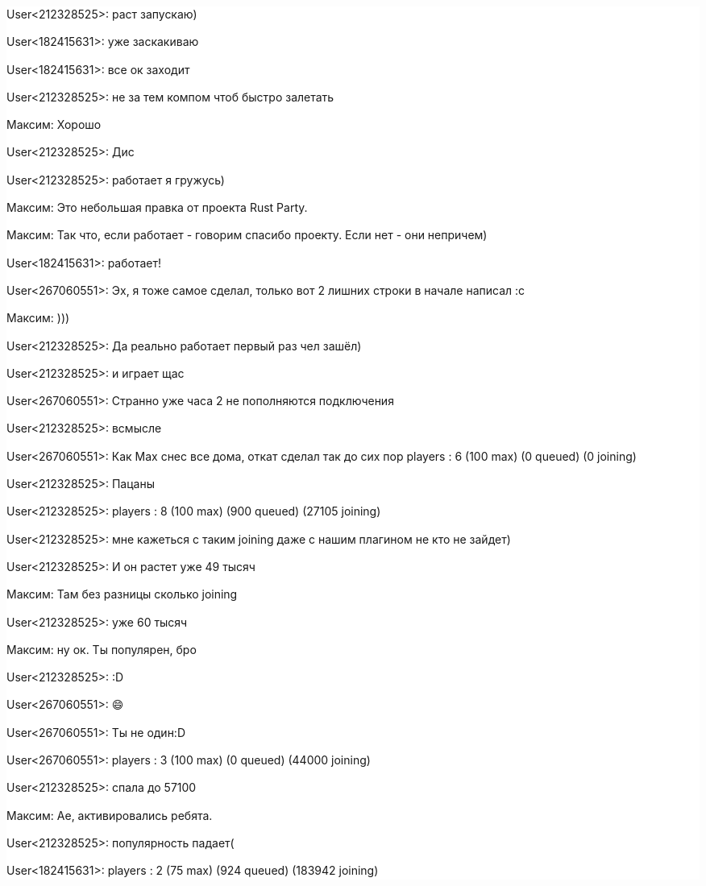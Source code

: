 User<212328525>: раст запускаю)

User<182415631>: уже заскакиваю

User<182415631>: все ок заходит

User<212328525>: не за тем компом чтоб быстро залетать

Максим: Хорошо

User<212328525>: Дис

User<212328525>: работает я гружусь)

Максим: Это небольшая правка от проекта Rust Party.

Максим: Так что, если работает - говорим спасибо проекту. Если нет - они непричем)

User<182415631>: работает!

User<267060551>: Эх, я тоже самое сделал, только вот 2 лишних строки в начале написал :c

Максим: )))

User<212328525>: Да реально работает первый раз чел зашёл)

User<212328525>: и играет щас

User<267060551>: Странно уже часа 2 не пополняются подключения

User<212328525>: всмысле

User<267060551>: Как Max снес все дома, откат сделал так до сих пор players : 6 (100 max) (0 queued) (0 joining)

User<212328525>: Пацаны

User<212328525>: players : 8 (100 max) (900 queued) (27105 joining)

User<212328525>: мне кажеться с таким joining даже с нашим плагином не кто не зайдет)

User<212328525>: И он растет уже 49 тысяч

Максим: Там без разницы сколько joining

User<212328525>: уже 60 тысяч

Максим: ну ок. Ты популярен, бро

User<212328525>: :D

User<267060551>: 😄

User<267060551>: Ты не один:D

User<267060551>: players : 3 (100 max) (0 queued) (44000 joining)

User<212328525>: спала до 57100

Максим: Ае, активировались ребята.

User<212328525>: популярность падает(

User<182415631>: players : 2 (75 max) (924 queued) (183942 joining)
